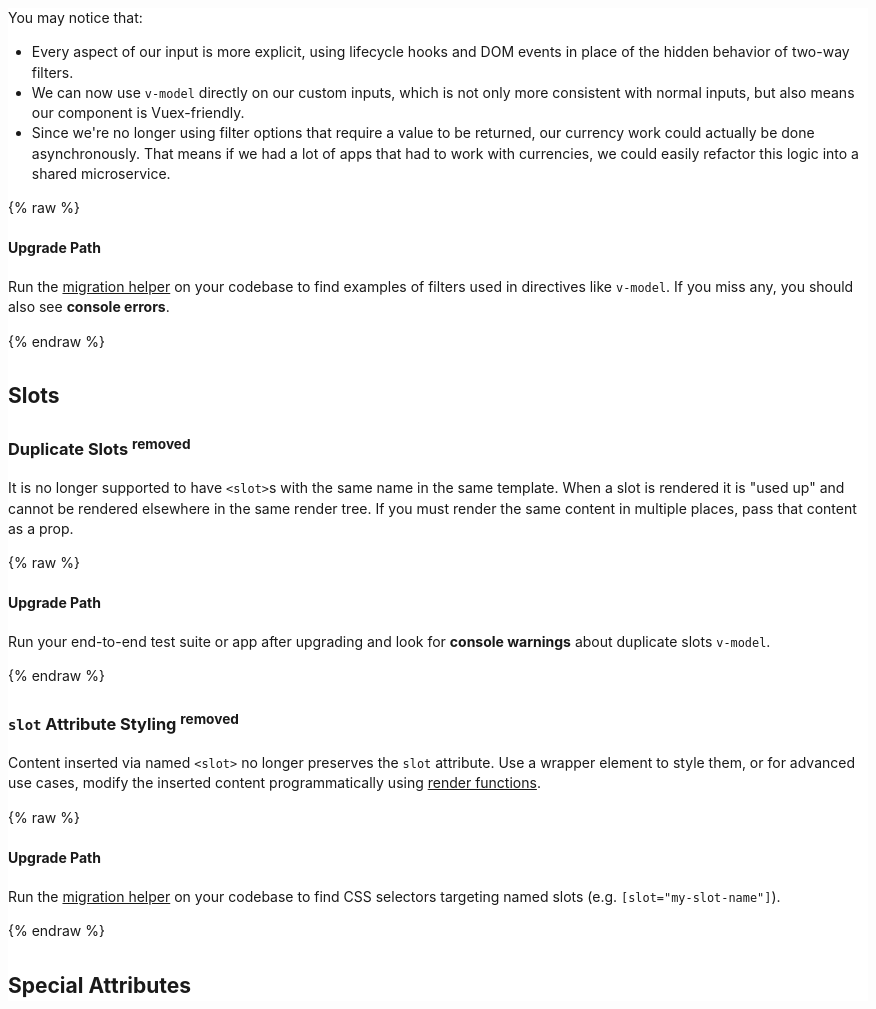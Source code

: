 <iframe width="100%" height="300" src="https://jsfiddle.net/chrisvfritz/1oqjojjx/embedded/js,html,result" allowfullscreen="allowfullscreen" frameborder="0"></iframe>

You may notice that:

- Every aspect of our input is more explicit, using lifecycle hooks and DOM events in place of the hidden behavior of two-way filters.
- We can now use `v-model` directly on our custom inputs, which is not only more consistent with normal inputs, but also means our component is Vuex-friendly.
- Since we're no longer using filter options that require a value to be returned, our currency work could actually be done asynchronously. That means if we had a lot of apps that had to work with currencies, we could easily refactor this logic into a shared microservice.

{% raw %}
<div class="upgrade-path">
  <h4>Upgrade Path</h4>
  <p>Run the <a href="https://github.com/vuejs/vue-migration-helper">migration helper</a> on your codebase to find examples of filters used in directives like <code>v-model</code>. If you miss any, you should also see <strong>console errors</strong>.</p>
</div>
{% endraw %}

## Slots

### Duplicate Slots <sup>removed</sup>

It is no longer supported to have `<slot>`s with the same name in the same template. When a slot is rendered it is "used up" and cannot be rendered elsewhere in the same render tree. If you must render the same content in multiple places, pass that content as a prop.

{% raw %}
<div class="upgrade-path">
  <h4>Upgrade Path</h4>
  <p>Run your end-to-end test suite or app after upgrading and look for <strong>console warnings</strong> about duplicate slots <code>v-model</code>.</p>
</div>
{% endraw %}

### `slot` Attribute Styling <sup>removed</sup>

Content inserted via named `<slot>` no longer preserves the `slot` attribute. Use a wrapper element to style them, or for advanced use cases, modify the inserted content programmatically using [render functions](render-function.html).

{% raw %}
<div class="upgrade-path">
  <h4>Upgrade Path</h4>
  <p>Run the <a href="https://github.com/vuejs/vue-migration-helper">migration helper</a> on your codebase to find CSS selectors targeting named slots (e.g. <code>[slot="my-slot-name"]</code>).</p>
</div>
{% endraw %}

## Special Attributes
